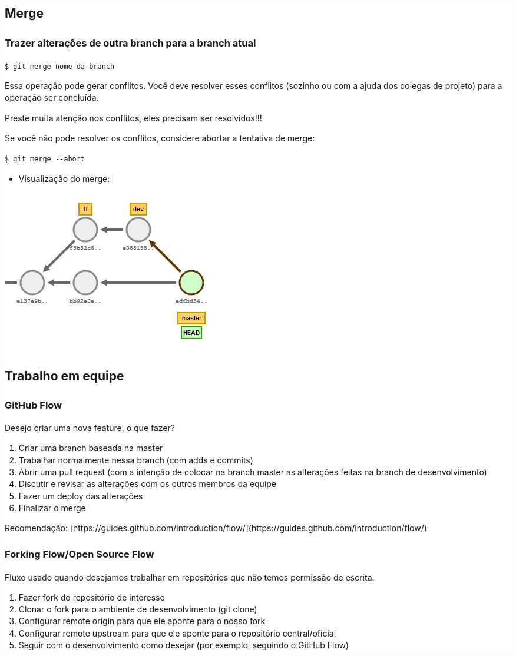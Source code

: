 ## Merge
### Trazer alterações de outra branch para a branch atual
```console
$ git merge nome-da-branch
```
Essa operação pode gerar conflitos. Você deve resolver esses conflitos (sozinho ou com a ajuda dos colegas de projeto) para a operação ser concluída.

Preste muita atenção nos conflitos, eles precisam ser resolvidos!!!

Se você não pode resolver os conflitos, considere abortar a tentativa de merge:
```console
$ git merge --abort
```

- Visualização do merge:

![Visualização do Merge](/assets/git_merge.png)


## Trabalho em equipe
### GitHub Flow
Desejo criar uma nova feature, o que fazer?
1. Criar uma branch baseada na master
2. Trabalhar normalmente nessa branch (com adds e commits)
3. Abrir uma pull request (com a intenção de colocar na branch master as alterações feitas na branch de desenvolvimento)
4. Discutir e revisar as alterações com os outros membros da equipe
5. Fazer um deploy das alterações
6. Finalizar o merge

Recomendação: [https://guides.github.com/introduction/flow/](https://guides.github.com/introduction/flow/)

### Forking Flow/Open Source Flow
Fluxo usado quando desejamos trabalhar em repositórios que não temos permissão de escrita.
1. Fazer fork do repositório de interesse
2. Clonar o fork para o ambiente de desenvolvimento (git clone)
3. Configurar remote origin para que ele aponte para o nosso fork
4. Configurar remote upstream para que ele aponte para o repositório central/oficial
5. Seguir com o desenvolvimento como desejar (por exemplo, seguindo o GitHub Flow)
